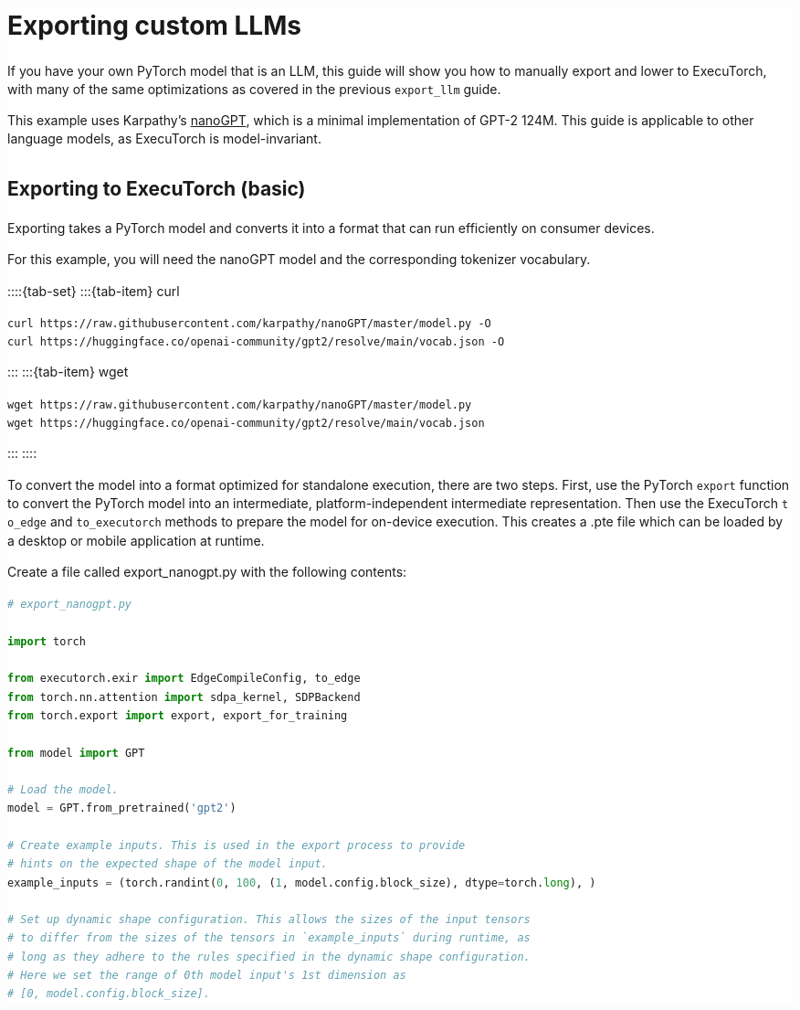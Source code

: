 # Exporting custom LLMs

If you have your own PyTorch model that is an LLM, this guide will show you how to manually export and lower to ExecuTorch, with many of the same optimizations as covered in the previous `export_llm` guide.

This example uses Karpathy’s [nanoGPT](https://github.com/karpathy/nanoGPT), which is a minimal implementation of
GPT-2 124M. This guide is applicable to other language models, as ExecuTorch is model-invariant.


## Exporting to ExecuTorch (basic)

Exporting takes a PyTorch model and converts it into a format that can run efficiently on consumer devices.

For this example, you will need the nanoGPT model and the corresponding tokenizer vocabulary.

::::{tab-set}
:::{tab-item} curl
```
curl https://raw.githubusercontent.com/karpathy/nanoGPT/master/model.py -O
curl https://huggingface.co/openai-community/gpt2/resolve/main/vocab.json -O
```
:::
:::{tab-item} wget
```
wget https://raw.githubusercontent.com/karpathy/nanoGPT/master/model.py
wget https://huggingface.co/openai-community/gpt2/resolve/main/vocab.json
```
:::
::::

To convert the model into a format optimized for standalone execution, there are two steps. First, use the PyTorch
`export` function to convert the PyTorch model into an intermediate, platform-independent intermediate representation. Then
use the ExecuTorch `to_edge` and `to_executorch` methods to prepare the model for on-device execution. This creates a .pte
file which can be loaded by a desktop or mobile application at runtime.

Create a file called export_nanogpt.py with the following contents:

```python
# export_nanogpt.py

import torch

from executorch.exir import EdgeCompileConfig, to_edge
from torch.nn.attention import sdpa_kernel, SDPBackend
from torch.export import export, export_for_training

from model import GPT

# Load the model.
model = GPT.from_pretrained('gpt2')

# Create example inputs. This is used in the export process to provide
# hints on the expected shape of the model input.
example_inputs = (torch.randint(0, 100, (1, model.config.block_size), dtype=torch.long), )

# Set up dynamic shape configuration. This allows the sizes of the input tensors
# to differ from the sizes of the tensors in `example_inputs` during runtime, as
# long as they adhere to the rules specified in the dynamic shape configuration.
# Here we set the range of 0th model input's 1st dimension as
# [0, model.config.block_size].
```